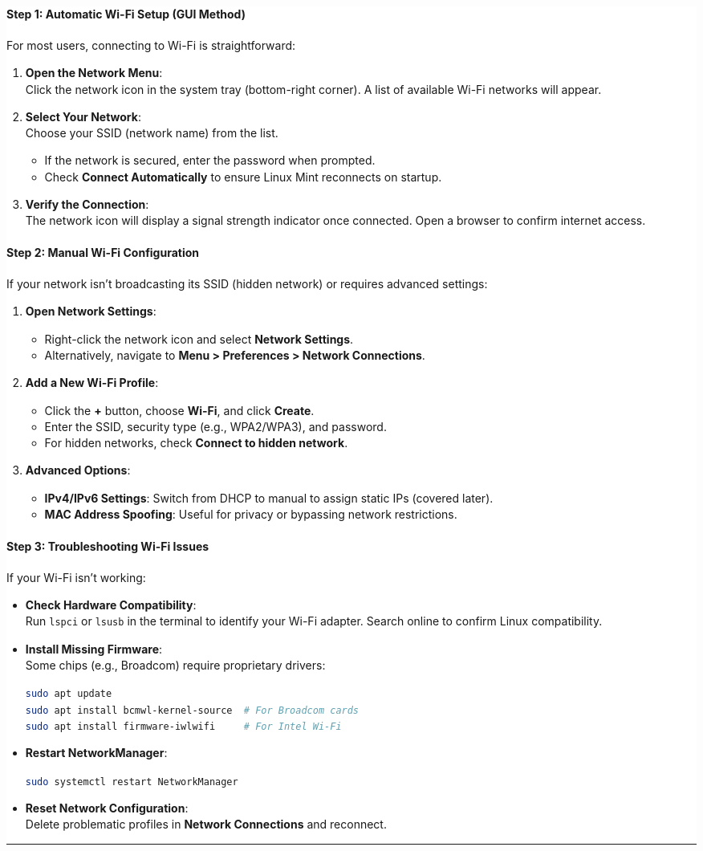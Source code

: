 #### **Step 1: Automatic Wi-Fi Setup (GUI Method)**  

For most users, connecting to Wi-Fi is straightforward:  

1. **Open the Network Menu**:  
   Click the network icon in the system tray (bottom-right corner). A list of available Wi-Fi networks will appear.  

2. **Select Your Network**:  
   Choose your SSID (network name) from the list.  
   - If the network is secured, enter the password when prompted.  
   - Check **Connect Automatically** to ensure Linux Mint reconnects on startup.  

3. **Verify the Connection**:  
   The network icon will display a signal strength indicator once connected. Open a browser to confirm internet access.  

#### **Step 2: Manual Wi-Fi Configuration**  

If your network isn’t broadcasting its SSID (hidden network) or requires advanced settings:  

1. **Open Network Settings**:  
   - Right-click the network icon and select **Network Settings**.  
   - Alternatively, navigate to **Menu > Preferences > Network Connections**.  

2. **Add a New Wi-Fi Profile**:  
   - Click the **+** button, choose **Wi-Fi**, and click **Create**.  
   - Enter the SSID, security type (e.g., WPA2/WPA3), and password.  
   - For hidden networks, check **Connect to hidden network**.  

3. **Advanced Options**:  
   - **IPv4/IPv6 Settings**: Switch from DHCP to manual to assign static IPs (covered later).  
   - **MAC Address Spoofing**: Useful for privacy or bypassing network restrictions.  

#### **Step 3: Troubleshooting Wi-Fi Issues**  

If your Wi-Fi isn’t working:  

- **Check Hardware Compatibility**:  
  Run `lspci` or `lsusb` in the terminal to identify your Wi-Fi adapter. Search online to confirm Linux compatibility.  

- **Install Missing Firmware**:  
  Some chips (e.g., Broadcom) require proprietary drivers:  

  ```bash  
  sudo apt update  
  sudo apt install bcmwl-kernel-source  # For Broadcom cards  
  sudo apt install firmware-iwlwifi     # For Intel Wi-Fi  
  ```  

- **Restart NetworkManager**:  

  ```bash  
  sudo systemctl restart NetworkManager  
  ```  

- **Reset Network Configuration**:  
  Delete problematic profiles in **Network Connections** and reconnect.  

---